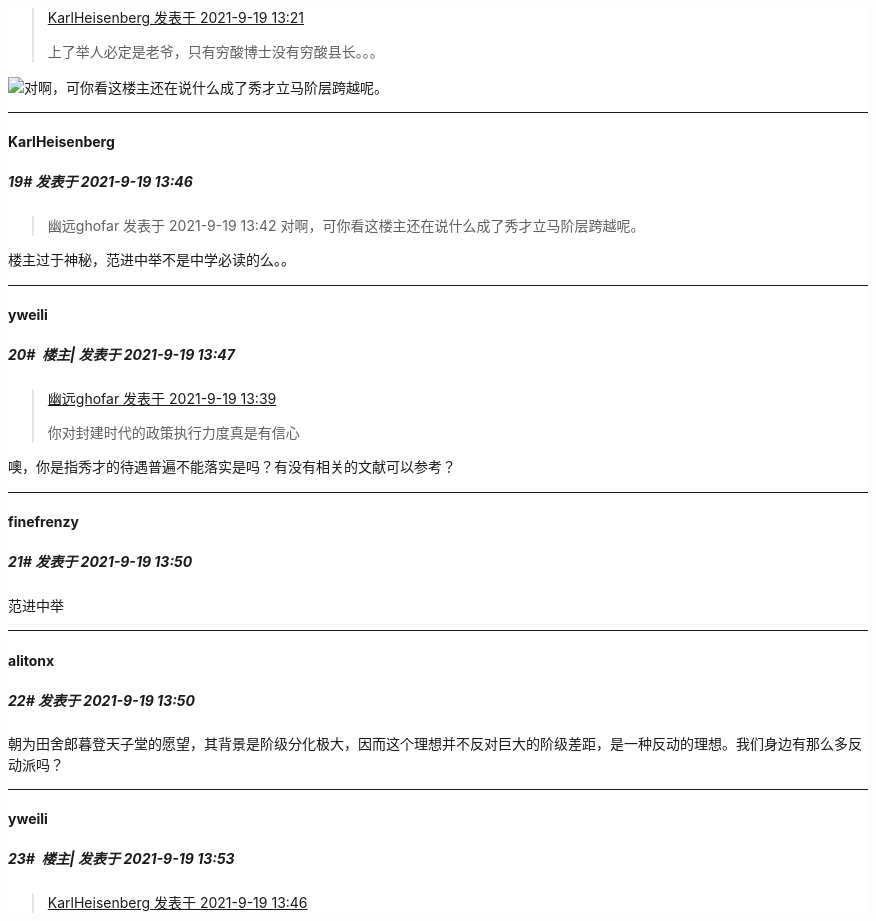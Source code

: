 
<blockquote><a href="httphttps://bbs.saraba1st.com/2b/forum.php?mod=redirect&amp;goto=findpost&amp;pid=52810357&amp;ptid=2027343" target="_blank">KarlHeisenberg 发表于 2021-9-19 13:21</a>

上了举人必定是老爷，只有穷酸博士没有穷酸县长。。。</blockquote>
<img src="https://static.saraba1st.com/image/smiley/face2017/049.png" referrerpolicy="no-referrer">对啊，可你看这楼主还在说什么成了秀才立马阶层跨越呢。


*****

####  KarlHeisenberg  
##### 19#       发表于 2021-9-19 13:46


<blockquote>幽远ghofar 发表于 2021-9-19 13:42
对啊，可你看这楼主还在说什么成了秀才立马阶层跨越呢。</blockquote>
楼主过于神秘，范进中举不是中学必读的么。。


*****

####  yweili  
##### 20#         楼主| 发表于 2021-9-19 13:47


<blockquote><a href="httphttps://bbs.saraba1st.com/2b/forum.php?mod=redirect&amp;goto=findpost&amp;pid=52810468&amp;ptid=2027343" target="_blank">幽远ghofar 发表于 2021-9-19 13:39</a>

你对封建时代的政策执行力度真是有信心</blockquote>
噢，你是指秀才的待遇普遍不能落实是吗？有没有相关的文献可以参考？


*****

####  finefrenzy  
##### 21#       发表于 2021-9-19 13:50


范进中举


*****

####  alitonx  
##### 22#       发表于 2021-9-19 13:50


朝为田舍郎暮登天子堂的愿望，其背景是阶级分化极大，因而这个理想并不反对巨大的阶级差距，是一种反动的理想。我们身边有那么多反动派吗？


*****

####  yweili  
##### 23#         楼主| 发表于 2021-9-19 13:53


<blockquote><a href="httphttps://bbs.saraba1st.com/2b/forum.php?mod=redirect&amp;goto=findpost&amp;pid=52810507&amp;ptid=2027343" target="_blank">KarlHeisenberg 发表于 2021-9-19 13:46</a>
